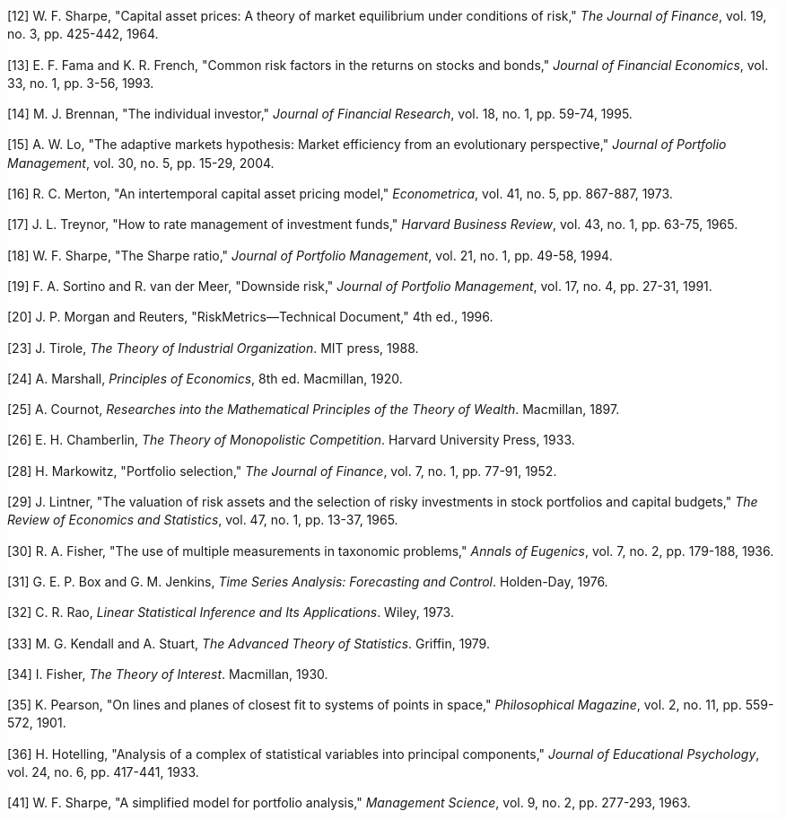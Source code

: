 [12] W. F. Sharpe, "Capital asset prices: A theory of market equilibrium under conditions of risk," *The Journal of Finance*, vol. 19, no. 3, pp. 425-442, 1964.

[13] E. F. Fama and K. R. French, "Common risk factors in the returns on stocks and bonds," *Journal of Financial Economics*, vol. 33, no. 1, pp. 3-56, 1993.

[14] M. J. Brennan, "The individual investor," *Journal of Financial Research*, vol. 18, no. 1, pp. 59-74, 1995.

[15] A. W. Lo, "The adaptive markets hypothesis: Market efficiency from an evolutionary perspective," *Journal of Portfolio Management*, vol. 30, no. 5, pp. 15-29, 2004.

[16] R. C. Merton, "An intertemporal capital asset pricing model," *Econometrica*, vol. 41, no. 5, pp. 867-887, 1973.

[17] J. L. Treynor, "How to rate management of investment funds," *Harvard Business Review*, vol. 43, no. 1, pp. 63-75, 1965.

[18] W. F. Sharpe, "The Sharpe ratio," *Journal of Portfolio Management*, vol. 21, no. 1, pp. 49-58, 1994.

[19] F. A. Sortino and R. van der Meer, "Downside risk," *Journal of Portfolio Management*, vol. 17, no. 4, pp. 27-31, 1991.

[20] J. P. Morgan and Reuters, "RiskMetrics—Technical Document," 4th ed., 1996.

[23] J. Tirole, *The Theory of Industrial Organization*. MIT press, 1988.

[24] A. Marshall, *Principles of Economics*, 8th ed. Macmillan, 1920.

[25] A. Cournot, *Researches into the Mathematical Principles of the Theory of Wealth*. Macmillan, 1897.

[26] E. H. Chamberlin, *The Theory of Monopolistic Competition*. Harvard University Press, 1933.

[28] H. Markowitz, "Portfolio selection," *The Journal of Finance*, vol. 7, no. 1, pp. 77-91, 1952.

[29] J. Lintner, "The valuation of risk assets and the selection of risky investments in stock portfolios and capital budgets," *The Review of Economics and Statistics*, vol. 47, no. 1, pp. 13-37, 1965.

[30] R. A. Fisher, "The use of multiple measurements in taxonomic problems," *Annals of Eugenics*, vol. 7, no. 2, pp. 179-188, 1936.

[31] G. E. P. Box and G. M. Jenkins, *Time Series Analysis: Forecasting and Control*. Holden-Day, 1976.

[32] C. R. Rao, *Linear Statistical Inference and Its Applications*. Wiley, 1973.

[33] M. G. Kendall and A. Stuart, *The Advanced Theory of Statistics*. Griffin, 1979.

[34] I. Fisher, *The Theory of Interest*. Macmillan, 1930.

[35] K. Pearson, "On lines and planes of closest fit to systems of points in space," *Philosophical Magazine*, vol. 2, no. 11, pp. 559-572, 1901.

[36] H. Hotelling, "Analysis of a complex of statistical variables into principal components," *Journal of Educational Psychology*, vol. 24, no. 6, pp. 417-441, 1933.

[41] W. F. Sharpe, "A simplified model for portfolio analysis," *Management Science*, vol. 9, no. 2, pp. 277-293, 1963.

